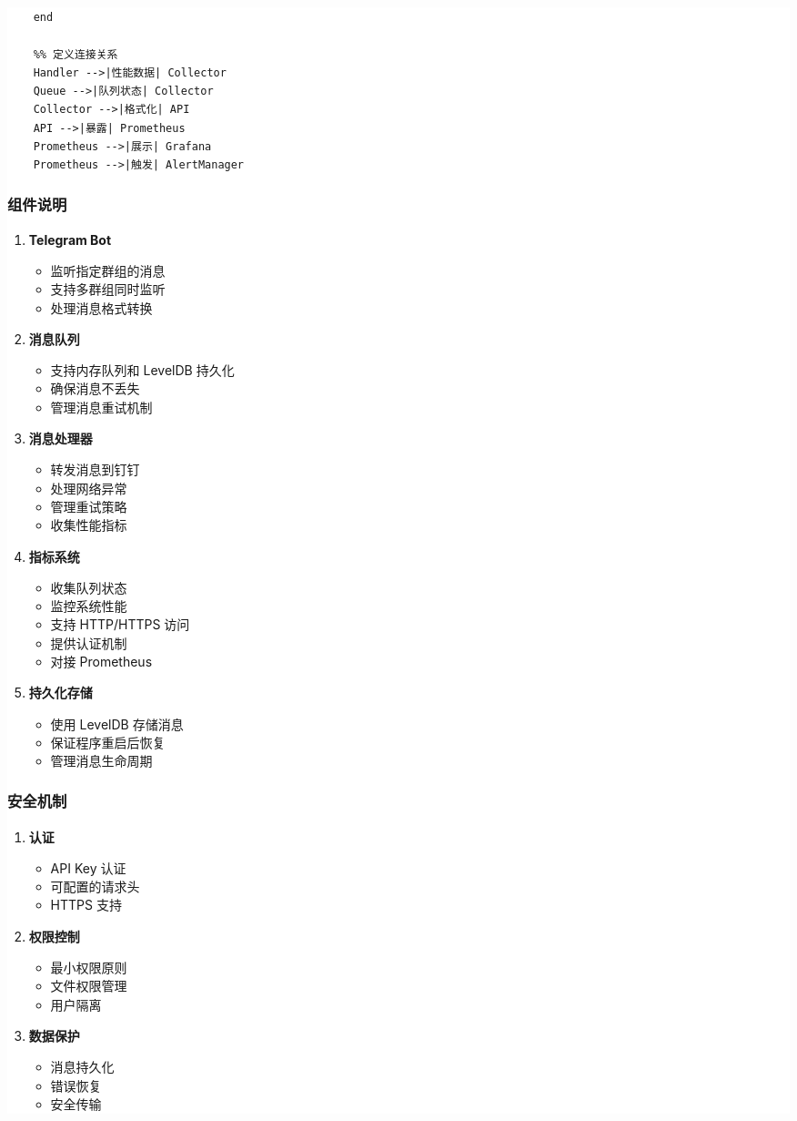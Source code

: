 ```mermaid
    end

    %% 定义连接关系
    Handler -->|性能数据| Collector
    Queue -->|队列状态| Collector
    Collector -->|格式化| API
    API -->|暴露| Prometheus
    Prometheus -->|展示| Grafana
    Prometheus -->|触发| AlertManager
```

### 组件说明

1. **Telegram Bot**
   - 监听指定群组的消息
   - 支持多群组同时监听
   - 处理消息格式转换

2. **消息队列**
   - 支持内存队列和 LevelDB 持久化
   - 确保消息不丢失
   - 管理消息重试机制

3. **消息处理器**
   - 转发消息到钉钉
   - 处理网络异常
   - 管理重试策略
   - 收集性能指标

4. **指标系统**
   - 收集队列状态
   - 监控系统性能
   - 支持 HTTP/HTTPS 访问
   - 提供认证机制
   - 对接 Prometheus

5. **持久化存储**
   - 使用 LevelDB 存储消息
   - 保证程序重启后恢复
   - 管理消息生命周期

### 安全机制

1. **认证**
   - API Key 认证
   - 可配置的请求头
   - HTTPS 支持

2. **权限控制**
   - 最小权限原则
   - 文件权限管理
   - 用户隔离

3. **数据保护**
   - 消息持久化
   - 错误恢复
   - 安全传输
